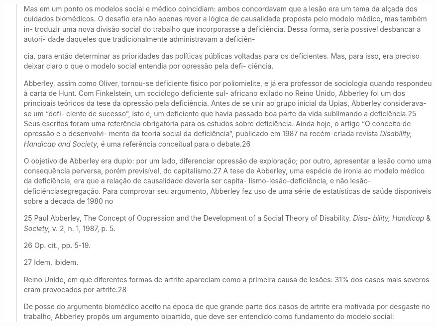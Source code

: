 >
> Mas em um ponto os modelos social e médico coincidiam: ambos
> concordavam que a lesão era um tema da alçada dos cuidados biomédicos.
> O desafio era não apenas rever a lógica de causalidade proposta pelo
> modelo médico, mas também in- troduzir uma nova divisão social do
> trabalho que incorporasse a deficiência. Dessa forma, seria possível
> desbancar a autori- dade daqueles que tradicionalmente administravam a
> deficiên-
>
> cia, para então determinar as prioridades das políticas públicas
> voltadas para os deficientes. Mas, para isso, era preciso deixar claro
> o que o modelo social entendia por opressão pela defi- ciência.
>
> Abberley, assim como Oliver, tornou-se deficiente físico por
> poliomielite, e já era professor de sociologia quando respondeu à
> carta de Hunt. Com Finkelstein, um sociólogo deficiente sul- africano
> exilado no Reino Unido, Abberley foi um dos principais teóricos da
> tese da opressão pela deficiência. Antes de se unir ao grupo inicial
> da Upias, Abberley considerava-se um “defi- ciente de sucesso”, isto
> é, um deficiente que havia passado boa parte da vida sublimando a
> deficiência.25 Seus escritos foram uma referência obrigatória para os
> estudos sobre deficiência. Ainda hoje, o artigo “O conceito de
> opressão e o desenvolvi- mento da teoria social da deficiência”,
> publicado em 1987 na recém-criada revista *Disability, Handicap and
> Society,* é uma referência conceitual para o debate.26
>
> O objetivo de Abberley era duplo: por um lado, diferenciar opressão de
> exploração; por outro, apresentar a lesão como uma consequência
> perversa, porém previsível, do capitalismo.27 A tese de Abberley, uma
> espécie de ironia ao modelo médico da deficiência, era que a relação
> de causalidade deveria ser capita- lismo-lesão-deficiência, e não
> lesão-deficiênciasegregação. Para comprovar seu argumento, Abberley
> fez uso de uma série de estatísticas de saúde disponíveis sobre a
> década de 1980 no
>
> 25 Paul Abberley, The Concept of Oppression and the Development of a
> Social Theory of Disability. *Disa- bility, Handicap* & *Society,* v.
> 2, n. 1, 1987, p. 5.
>
> 26 Op. cit., pp. 5-19.
>
> 27 Idem, ibidem.
>
> Reino Unido, em que diferentes formas de artrite apareciam como a
> primeira causa de lesões: 31% dos casos mais severos eram provocados
> por artrite.28
>
> De posse do argumento biomédico aceito na época de que grande parte
> dos casos de artrite era motivada por desgaste no trabalho, Abberley
> propôs um argumento bipartido, que deve ser entendido como fundamento
> do modelo social:

